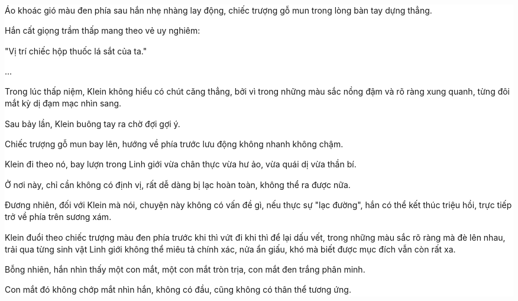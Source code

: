 Áo khoác gió màu đen phía sau hắn nhẹ nhàng lay động, chiếc trượng gỗ mun trong lòng bàn tay dựng thẳng.

Hắn cất giọng trầm thấp mang theo vẻ uy nghiêm:

"Vị trí chiếc hộp thuốc lá sắt của ta."

...

Trong lúc thấp niệm, Klein không hiểu có chút căng thẳng, bởi vì trong những màu sắc nồng đậm và rõ ràng xung quanh, từng đôi mắt kỳ dị đạm mạc nhìn sang.

Sau bảy lần, Klein buông tay ra chờ đợi gợi ý.

Chiếc trượng gỗ mun bay lên, hướng về phía trước lưu động không nhanh không chậm.

Klein đi theo nó, bay lượn trong Linh giới vừa chân thực vừa hư ảo, vừa quái dị vừa thần bí.

Ở nơi này, chỉ cần không có định vị, rất dễ dàng bị lạc hoàn toàn, không thể ra được nữa.

Đương nhiên, đối với Klein mà nói, chuyện này không có vấn đề gì, nếu thực sự "lạc đường", hắn có thể kết thúc triệu hồi, trực tiếp trở về phía trên sương xám.

Klein đuổi theo chiếc trượng màu đen phía trước khi thì vứt đi khi thì để lại dấu vết, trong những màu sắc rõ ràng mà đè lên nhau, trải qua từng sinh vật Linh giới không thể miêu tả chính xác, nửa ẩn giấu, khó mà biết được mục đích vẫn còn rất xa.

Bỗng nhiên, hắn nhìn thấy một con mắt, một con mắt tròn trịa, con mắt đen trắng phân minh.

Con mắt đó không chớp mắt nhìn hắn, không có đầu, cũng không có thân thể tương ứng.